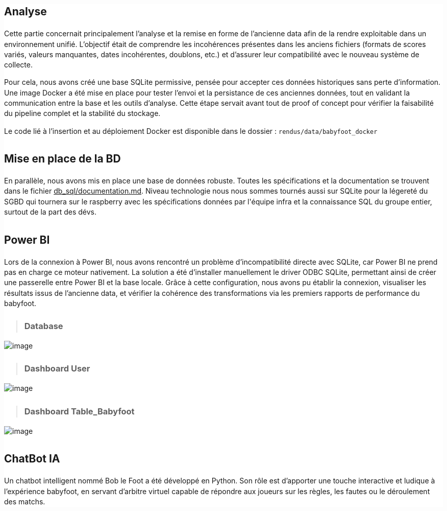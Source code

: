 
## Analyse
Cette partie concernait principalement l’analyse et la remise en forme de l’ancienne data afin de la rendre exploitable dans un environnement unifié.
L’objectif était de comprendre les incohérences présentes dans les anciens fichiers (formats de scores variés, valeurs manquantes, dates incohérentes, doublons, etc.) et d’assurer leur compatibilité avec le nouveau système de collecte.

Pour cela, nous avons créé une base SQLite permissive, pensée pour accepter ces données historiques sans perte d’information.
Une image Docker a été mise en place pour tester l’envoi et la persistance de ces anciennes données, tout en validant la communication entre la base et les outils d’analyse.
Cette étape servait avant tout de proof of concept pour vérifier la faisabilité du pipeline complet et la stabilité du stockage.

Le code lié à l’insertion et au déploiement Docker est disponible dans le dossier : `rendus/data/babyfoot_docker`


## Mise en place de la BD

En parallèle, nous avons mis en place une base de données robuste. Toutes les spécifications et la documentation se trouvent dans le fichier [db_sql/documentation.md](db_sql/documentation.md).
Niveau technologie nous nous sommes tournés aussi sur SQLite pour la légereté du SGBD qui tournera sur le raspberry avec les spécifications données par l'équipe infra et la connaissance SQL du groupe entier, surtout de la part des dévs.


## Power BI

Lors de la connexion à Power BI, nous avons rencontré un problème d’incompatibilité directe avec SQLite, car Power BI ne prend pas en charge ce moteur nativement.
La solution a été d’installer manuellement le driver ODBC SQLite, permettant ainsi de créer une passerelle entre Power BI et la base locale.
Grâce à cette configuration, nous avons pu établir la connexion, visualiser les résultats issus de l’ancienne data, et vérifier la cohérence des transformations via les premiers rapports de performance du babyfoot.

> ### Database
<img width="1098" height="706" alt="image" src="https://github.com/user-attachments/assets/1603f2f7-21b4-44fd-a0b9-741916c995a2" />

> ### Dashboard User
<img width="1500" height="827" alt="image" src="https://github.com/user-attachments/assets/3ac3e9be-4a40-4afb-8e56-e7ca9197d9c1" />

> ### Dashboard Table_Babyfoot
<img width="1483" height="827" alt="image" src="https://github.com/user-attachments/assets/4252b388-abee-4886-bcdf-4d560a5829a1" />


## ChatBot IA

Un chatbot intelligent nommé Bob le Foot a été développé en Python.
Son rôle est d’apporter une touche interactive et ludique à l’expérience babyfoot, en servant d’arbitre virtuel capable de répondre aux joueurs sur les règles, les fautes ou le déroulement des matchs.
